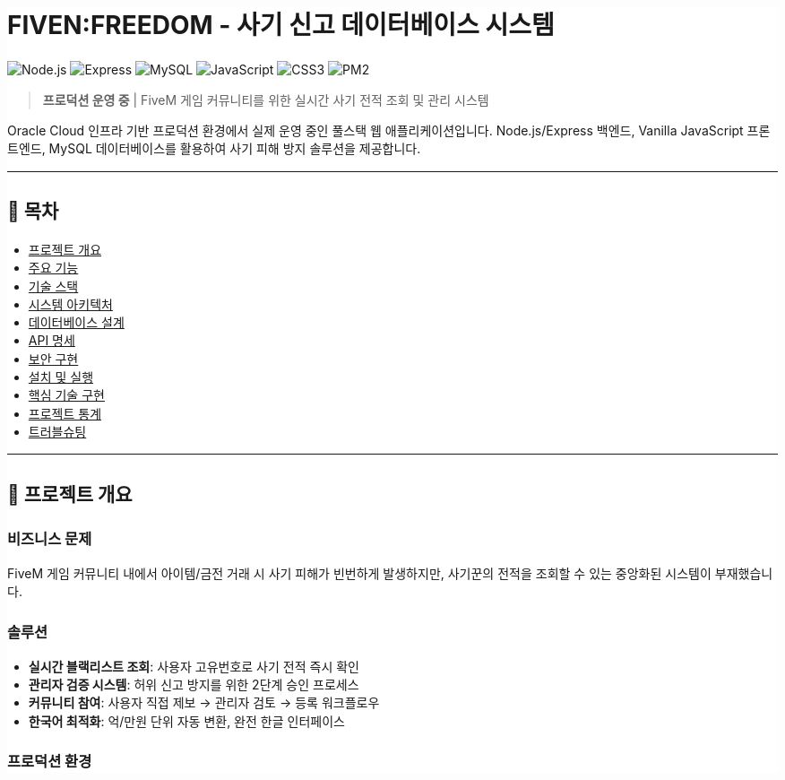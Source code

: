 # FIVEN:FREEDOM - 사기 신고 데이터베이스 시스템

![Node.js](https://img.shields.io/badge/Node.js-18.x-43853d?style=for-the-badge&logo=node.js&logoColor=white)
![Express](https://img.shields.io/badge/Express-4.18.2-000000?style=for-the-badge&logo=express&logoColor=white)
![MySQL](https://img.shields.io/badge/MySQL-8.0+-4479A1?style=for-the-badge&logo=mysql&logoColor=white)
![JavaScript](https://img.shields.io/badge/JavaScript-ES6+-F7DF1E?style=for-the-badge&logo=javascript&logoColor=black)
![CSS3](https://img.shields.io/badge/CSS3-1572B6?style=for-the-badge&logo=css3&logoColor=white)
![PM2](https://img.shields.io/badge/PM2-2B037A?style=for-the-badge&logo=pm2&logoColor=white)

> **프로덕션 운영 중** | FiveM 게임 커뮤니티를 위한 실시간 사기 전적 조회 및 관리 시스템

Oracle Cloud 인프라 기반 프로덕션 환경에서 실제 운영 중인 풀스택 웹 애플리케이션입니다.
Node.js/Express 백엔드, Vanilla JavaScript 프론트엔드, MySQL 데이터베이스를 활용하여 사기 피해 방지 솔루션을 제공합니다.

---

## 📑 목차

- [프로젝트 개요](#-프로젝트-개요)
- [주요 기능](#-주요-기능)
- [기술 스택](#️-기술-스택)
- [시스템 아키텍처](#-시스템-아키텍처)
- [데이터베이스 설계](#️-데이터베이스-설계)
- [API 명세](#-api-명세)
- [보안 구현](#-보안-구현)
- [설치 및 실행](#-설치-및-실행)
- [핵심 기술 구현](#-핵심-기술-구현)
- [프로젝트 통계](#-프로젝트-통계)
- [트러블슈팅](#-트러블슈팅)

---

## 🎯 프로젝트 개요

### 비즈니스 문제

FiveM 게임 커뮤니티 내에서 아이템/금전 거래 시 사기 피해가 빈번하게 발생하지만, 사기꾼의 전적을 조회할 수 있는 중앙화된 시스템이 부재했습니다.

### 솔루션

- **실시간 블랙리스트 조회**: 사용자 고유번호로 사기 전적 즉시 확인
- **관리자 검증 시스템**: 허위 신고 방지를 위한 2단계 승인 프로세스
- **커뮤니티 참여**: 사용자 직접 제보 → 관리자 검토 → 등록 워크플로우
- **한국어 최적화**: 억/만원 단위 자동 변환, 완전 한글 인터페이스

### 프로덕션 환경
